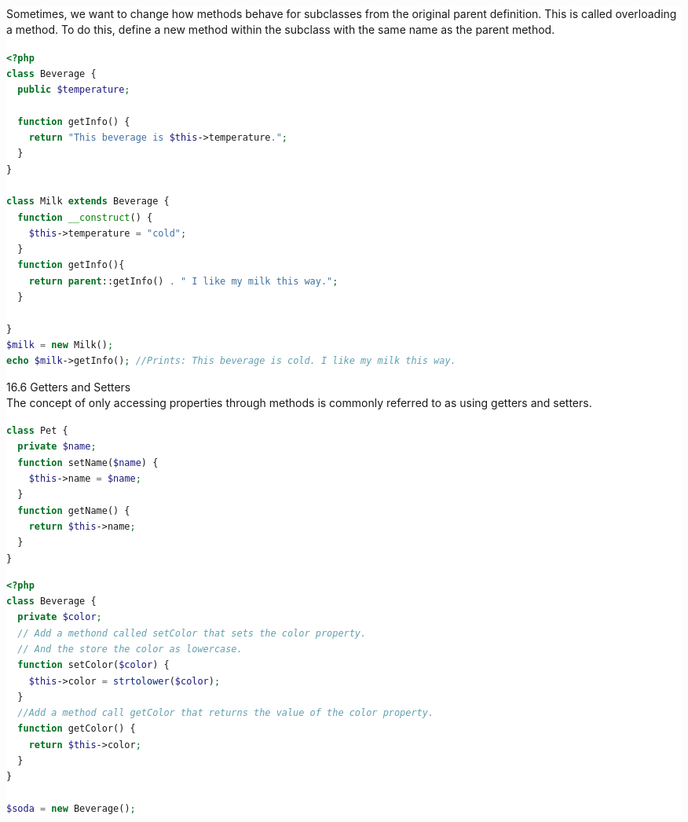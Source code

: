 Sometimes, we want to change how methods behave for subclasses from the original parent definition. This is called overloading a method. To do this, define a new method within the subclass with the same name as the parent method. 
```php
<?php
class Beverage {
  public $temperature;
  
  function getInfo() {
    return "This beverage is $this->temperature.";
  }
}

class Milk extends Beverage {
  function __construct() {
    $this->temperature = "cold";
  }
  function getInfo(){
    return parent::getInfo() . " I like my milk this way.";
  }
  
}
$milk = new Milk();
echo $milk->getInfo(); //Prints: This beverage is cold. I like my milk this way.
```

16.6 Getters and Setters  
The concept of only accessing properties through methods is commonly referred to as using getters and setters.  
```php
class Pet {
  private $name;
  function setName($name) {
    $this->name = $name;
  }
  function getName() {
    return $this->name;
  }
}
```
```php
<?php
class Beverage {
  private $color;
  // Add a methond called setColor that sets the color property.
  // And the store the color as lowercase.
  function setColor($color) {
    $this->color = strtolower($color);
  }
  //Add a method call getColor that returns the value of the color property.
  function getColor() {
    return $this->color;
  }
}

$soda = new Beverage();
```
